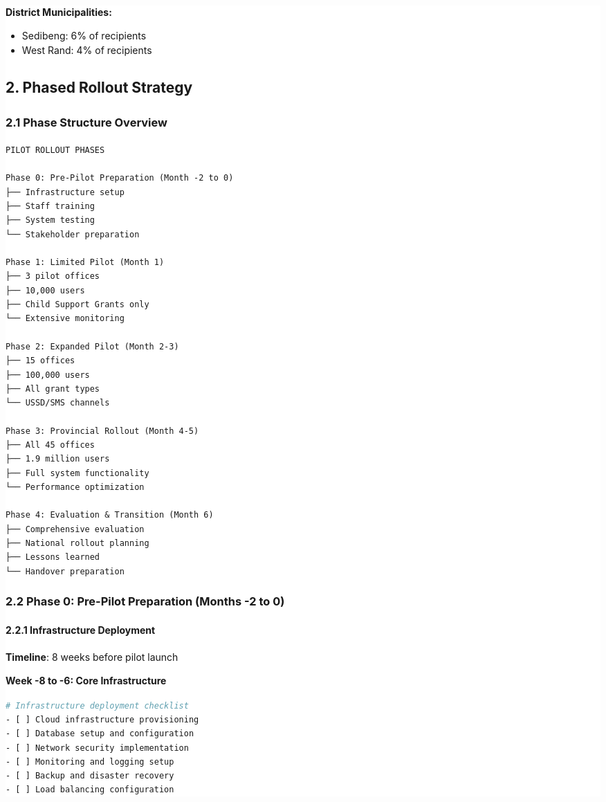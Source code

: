 **District Municipalities:**
- Sedibeng: 6% of recipients
- West Rand: 4% of recipients

## 2. Phased Rollout Strategy

### 2.1 Phase Structure Overview

```
PILOT ROLLOUT PHASES

Phase 0: Pre-Pilot Preparation (Month -2 to 0)
├── Infrastructure setup
├── Staff training
├── System testing
└── Stakeholder preparation

Phase 1: Limited Pilot (Month 1)
├── 3 pilot offices
├── 10,000 users
├── Child Support Grants only
└── Extensive monitoring

Phase 2: Expanded Pilot (Month 2-3)
├── 15 offices
├── 100,000 users
├── All grant types
└── USSD/SMS channels

Phase 3: Provincial Rollout (Month 4-5)
├── All 45 offices
├── 1.9 million users
├── Full system functionality
└── Performance optimization

Phase 4: Evaluation & Transition (Month 6)
├── Comprehensive evaluation
├── National rollout planning
├── Lessons learned
└── Handover preparation
```

### 2.2 Phase 0: Pre-Pilot Preparation (Months -2 to 0)

#### 2.2.1 Infrastructure Deployment

**Timeline**: 8 weeks before pilot launch

**Week -8 to -6: Core Infrastructure**
```bash
# Infrastructure deployment checklist
- [ ] Cloud infrastructure provisioning
- [ ] Database setup and configuration
- [ ] Network security implementation
- [ ] Monitoring and logging setup
- [ ] Backup and disaster recovery
- [ ] Load balancing configuration
```
